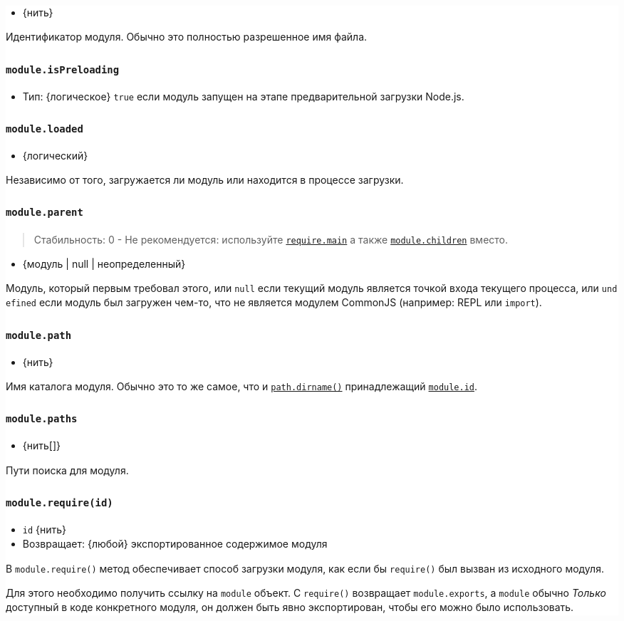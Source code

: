 - {нить}

Идентификатор модуля. Обычно это полностью разрешенное имя файла.

### `module.isPreloading`



- Тип: {логическое} `true` если модуль запущен на этапе предварительной загрузки Node.js.

### `module.loaded`



- {логический}

Независимо от того, загружается ли модуль или находится в процессе загрузки.

### `module.parent`



> Стабильность: 0 - Не рекомендуется: используйте [`require.main`](#requiremain) а также [`module.children`](#modulechildren) вместо.

- {модуль | null | неопределенный}

Модуль, который первым требовал этого, или `null` если текущий модуль является точкой входа текущего процесса, или `undefined` если модуль был загружен чем-то, что не является модулем CommonJS (например: REPL или `import`).

### `module.path`



- {нить}

Имя каталога модуля. Обычно это то же самое, что и [`path.dirname()`](path.md#pathdirnamepath) принадлежащий [`module.id`](#moduleid).

### `module.paths`



- {нить\[]}

Пути поиска для модуля.

### `module.require(id)`



- `id` {нить}
- Возвращает: {любой} экспортированное содержимое модуля

В `module.require()` метод обеспечивает способ загрузки модуля, как если бы `require()` был вызван из исходного модуля.

Для этого необходимо получить ссылку на `module` объект. С `require()` возвращает `module.exports`, а `module` обычно _Только_ доступный в коде конкретного модуля, он должен быть явно экспортирован, чтобы его можно было использовать.
